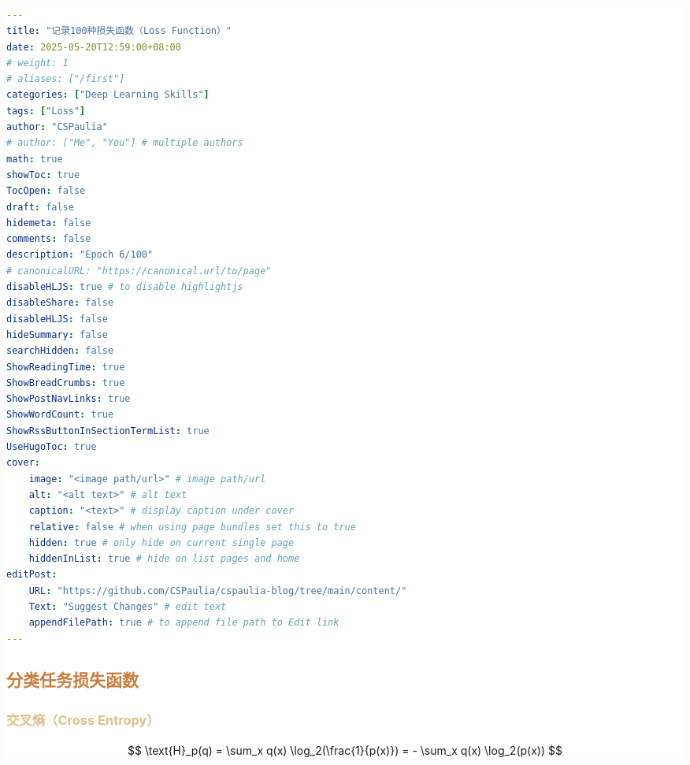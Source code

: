 ```yaml
---
title: "记录100种损失函数（Loss Function）"
date: 2025-05-20T12:59:00+08:00
# weight: 1
# aliases: ["/first"]
categories: ["Deep Learning Skills"]
tags: ["Loss"]
author: "CSPaulia"
# author: ["Me", "You"] # multiple authors
math: true
showToc: true
TocOpen: false
draft: false
hidemeta: false
comments: false
description: "Epoch 6/100"
# canonicalURL: "https://canonical.url/to/page"
disableHLJS: true # to disable highlightjs
disableShare: false
disableHLJS: false
hideSummary: false
searchHidden: false
ShowReadingTime: true
ShowBreadCrumbs: true
ShowPostNavLinks: true
ShowWordCount: true
ShowRssButtonInSectionTermList: true
UseHugoToc: true
cover:
    image: "<image path/url>" # image path/url
    alt: "<alt text>" # alt text
    caption: "<text>" # display caption under cover
    relative: false # when using page bundles set this to true
    hidden: true # only hide on current single page
    hiddenInList: true # hide on list pages and home
editPost:
    URL: "https://github.com/CSPaulia/cspaulia-blog/tree/main/content/"
    Text: "Suggest Changes" # edit text
    appendFilePath: true # to append file path to Edit link
---
```


## <span style="color: #CC7E40;">分类任务损失函数</span>

### <span style="color: #DFC08A;">交叉熵（Cross Entropy）</span>

$$
\text{H}_p(q) = \sum_x q(x) \log_2(\frac{1}{p(x)}) = - \sum_x q(x) \log_2(p(x))
$$
